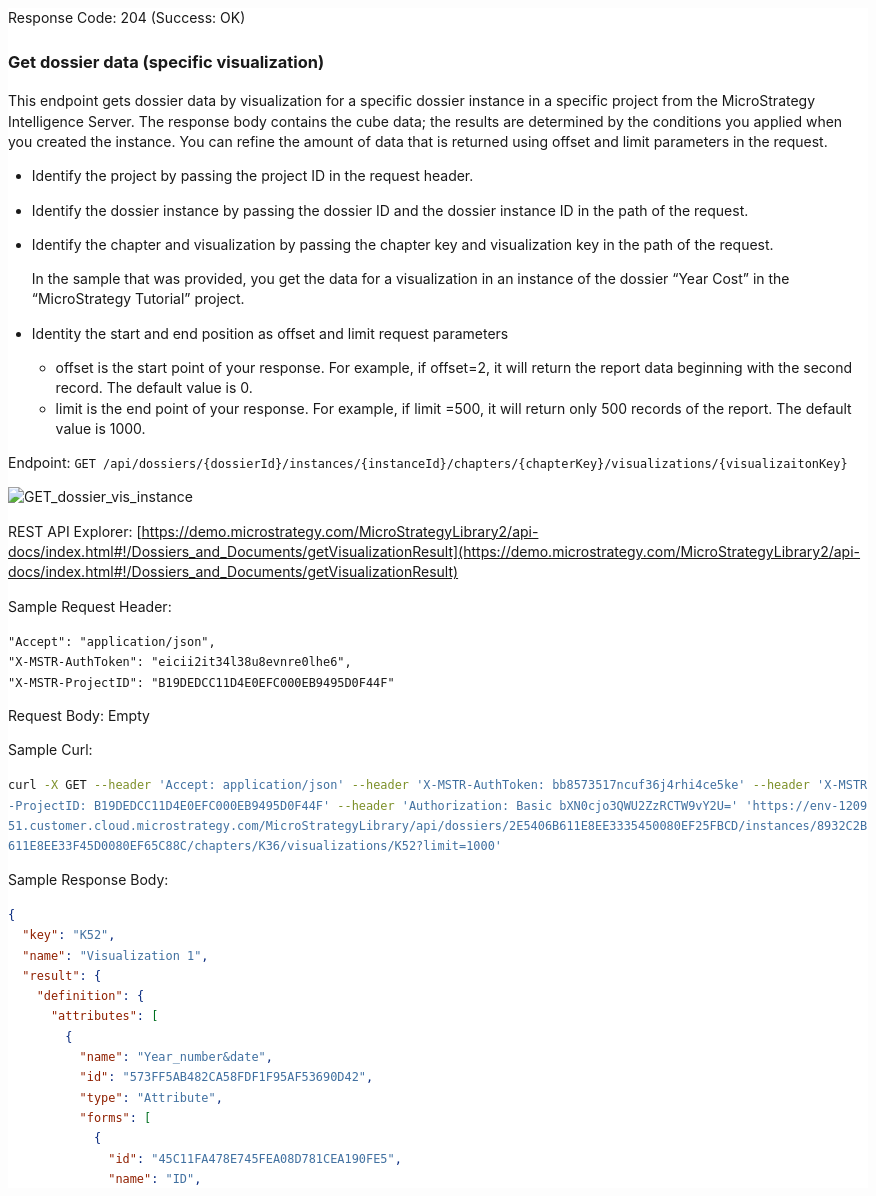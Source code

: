 Response Code: 204 (Success: OK)

### Get dossier data (specific visualization)

This endpoint gets dossier data by visualization for a specific dossier instance in a specific project from the MicroStrategy Intelligence Server. The response body contains the cube data; the results are determined by the conditions you applied when you created the instance. You can refine the amount of data that is returned using offset and limit parameters in the request.

- Identify the project by passing the project ID in the request header.
- Identify the dossier instance by passing the dossier ID and the dossier instance ID in the path of the request.
- Identify the chapter and visualization by passing the chapter key and visualization key in the path of the request.

  In the sample that was provided, you get the data for a visualization in an instance of the dossier “Year Cost” in the “MicroStrategy Tutorial” project.

- Identity the start and end position as offset and limit request parameters
  - offset is the start point of your response. For example, if offset=2, it will return the report data beginning with the second record. The default value is 0.
  - limit is the end point of your response. For example, if limit =500, it will return only 500 records of the report. The default value is 1000.

Endpoint: `GET /api/dossiers/{dossierId}/instances/{instanceId}/chapters/{chapterKey}/visualizations/{visualizaitonKey}`

![GET_dossier_vis_instance](../../../images/GET_dossier_vis_instance.png)

REST API Explorer: [https://demo.microstrategy.com/MicroStrategyLibrary2/api-docs/index.html#!/Dossiers_and_Documents/getVisualizationResult](https://demo.microstrategy.com/MicroStrategyLibrary2/api-docs/index.html#!/Dossiers_and_Documents/getVisualizationResult)

Sample Request Header:

```http
"Accept": "application/json",
"X-MSTR-AuthToken": "eicii2it34l38u8evnre0lhe6",
"X-MSTR-ProjectID": "B19DEDCC11D4E0EFC000EB9495D0F44F"
```

Request Body: Empty

Sample Curl:

```bash
curl -X GET --header 'Accept: application/json' --header 'X-MSTR-AuthToken: bb8573517ncuf36j4rhi4ce5ke' --header 'X-MSTR-ProjectID: B19DEDCC11D4E0EFC000EB9495D0F44F' --header 'Authorization: Basic bXN0cjo3QWU2ZzRCTW9vY2U=' 'https://env-120951.customer.cloud.microstrategy.com/MicroStrategyLibrary/api/dossiers/2E5406B611E8EE3335450080EF25FBCD/instances/8932C2B611E8EE33F45D0080EF65C88C/chapters/K36/visualizations/K52?limit=1000'
```

Sample Response Body:

```json
{
  "key": "K52",
  "name": "Visualization 1",
  "result": {
    "definition": {
      "attributes": [
        {
          "name": "Year_number&date",
          "id": "573FF5AB482CA58FDF1F95AF53690D42",
          "type": "Attribute",
          "forms": [
            {
              "id": "45C11FA478E745FEA08D781CEA190FE5",
              "name": "ID",
```
